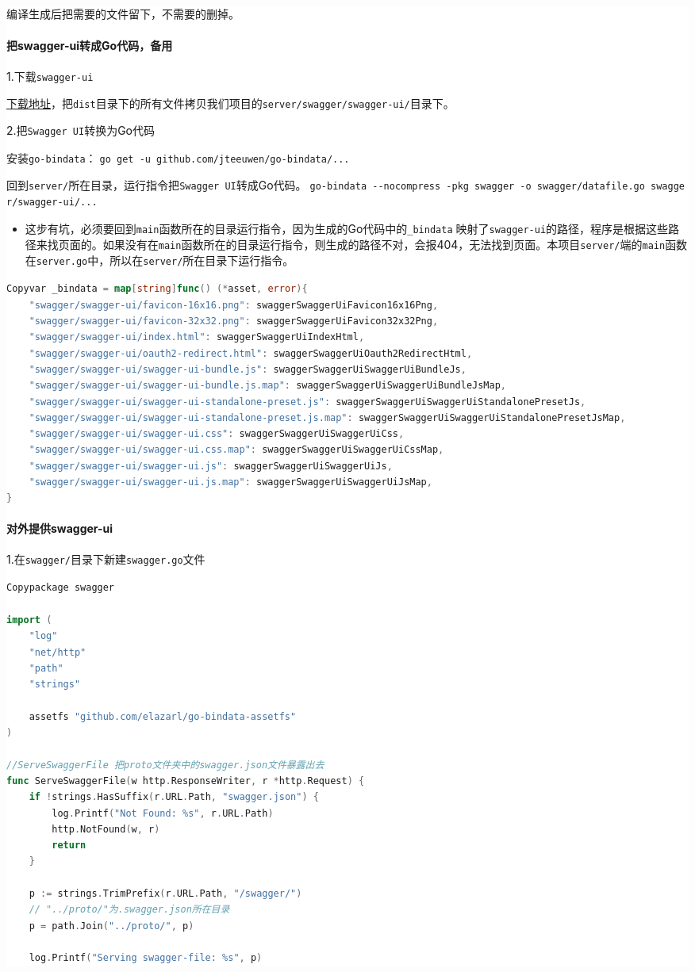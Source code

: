 编译生成后把需要的文件留下，不需要的删掉。

#### 把swagger-ui转成Go代码，备用

1.下载`swagger-ui`

[下载地址](https://github.com/swagger-api/swagger-ui)，把`dist`目录下的所有文件拷贝我们项目的`server/swagger/swagger-ui/`目录下。

2.把`Swagger UI`转换为Go代码

安装`go-bindata`：
`go get -u github.com/jteeuwen/go-bindata/...`

回到`server/`所在目录，运行指令把`Swagger UI`转成Go代码。
`go-bindata --nocompress -pkg swagger -o swagger/datafile.go swagger/swagger-ui/...`

- 这步有坑，必须要回到`main`函数所在的目录运行指令，因为生成的Go代码中的`_bindata` 映射了`swagger-ui`的路径，程序是根据这些路径来找页面的。如果没有在`main`函数所在的目录运行指令，则生成的路径不对，会报404，无法找到页面。本项目`server/`端的`main`函数在`server.go`中，所以在`server/`所在目录下运行指令。

```go
Copyvar _bindata = map[string]func() (*asset, error){
	"swagger/swagger-ui/favicon-16x16.png": swaggerSwaggerUiFavicon16x16Png,
	"swagger/swagger-ui/favicon-32x32.png": swaggerSwaggerUiFavicon32x32Png,
	"swagger/swagger-ui/index.html": swaggerSwaggerUiIndexHtml,
	"swagger/swagger-ui/oauth2-redirect.html": swaggerSwaggerUiOauth2RedirectHtml,
	"swagger/swagger-ui/swagger-ui-bundle.js": swaggerSwaggerUiSwaggerUiBundleJs,
	"swagger/swagger-ui/swagger-ui-bundle.js.map": swaggerSwaggerUiSwaggerUiBundleJsMap,
	"swagger/swagger-ui/swagger-ui-standalone-preset.js": swaggerSwaggerUiSwaggerUiStandalonePresetJs,
	"swagger/swagger-ui/swagger-ui-standalone-preset.js.map": swaggerSwaggerUiSwaggerUiStandalonePresetJsMap,
	"swagger/swagger-ui/swagger-ui.css": swaggerSwaggerUiSwaggerUiCss,
	"swagger/swagger-ui/swagger-ui.css.map": swaggerSwaggerUiSwaggerUiCssMap,
	"swagger/swagger-ui/swagger-ui.js": swaggerSwaggerUiSwaggerUiJs,
	"swagger/swagger-ui/swagger-ui.js.map": swaggerSwaggerUiSwaggerUiJsMap,
}
```

#### 对外提供swagger-ui

1.在`swagger/`目录下新建`swagger.go`文件

```go
Copypackage swagger

import (
	"log"
	"net/http"
	"path"
	"strings"

	assetfs "github.com/elazarl/go-bindata-assetfs"
)

//ServeSwaggerFile 把proto文件夹中的swagger.json文件暴露出去
func ServeSwaggerFile(w http.ResponseWriter, r *http.Request) {
	if !strings.HasSuffix(r.URL.Path, "swagger.json") {
		log.Printf("Not Found: %s", r.URL.Path)
		http.NotFound(w, r)
		return
	}

	p := strings.TrimPrefix(r.URL.Path, "/swagger/")
	// "../proto/"为.swagger.json所在目录
	p = path.Join("../proto/", p)

	log.Printf("Serving swagger-file: %s", p)
```